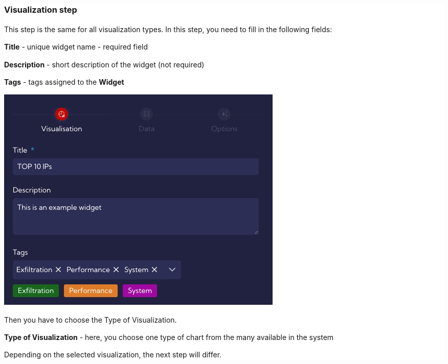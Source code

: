 


###  Visualization step

This step is the same for all visualization types. In this step, you need to fill in the following fields:

**Title** - unique widget name - required field

**Description** - short description of the widget (not required)

**Tags** - tags assigned to the **Widget**



![image-20221121133530869](assets_02-Widgets/image-20221121133530869.png)

Then you have to choose the Type of Visualization.

**Type of Visualization** - here, you choose one type of chart from the many available in the system 

Depending on the selected visualization, the next step will differ.
